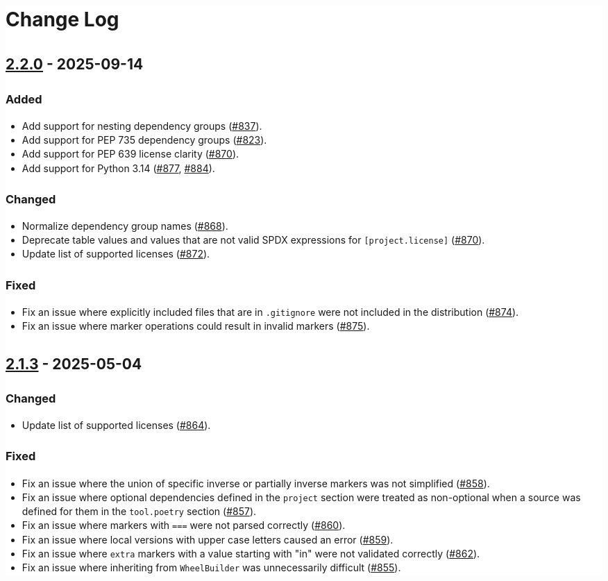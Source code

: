 # Change Log


## [2.2.0] - 2025-09-14

### Added

- Add support for nesting dependency groups ([#837](https://github.com/python-poetry/poetry-core/pull/837)).
- Add support for PEP 735 dependency groups ([#823](https://github.com/python-poetry/poetry-core/pull/823)).
- Add support for PEP 639 license clarity ([#870](https://github.com/python-poetry/poetry-core/pull/870)).
- Add support for Python 3.14 ([#877](https://github.com/python-poetry/poetry-core/pull/877),
  [#884](https://github.com/python-poetry/poetry-core/pull/884)).

### Changed

- Normalize dependency group names ([#868](https://github.com/python-poetry/poetry-core/pull/868)).
- Deprecate table values and values that are not valid SPDX expressions for `[project.license]` ([#870](https://github.com/python-poetry/poetry-core/pull/870)).
- Update list of supported licenses ([#872](https://github.com/python-poetry/poetry-core/pull/872)).

### Fixed

- Fix an issue where explicitly included files that are in `.gitignore` were not included in the distribution ([#874](https://github.com/python-poetry/poetry-core/pull/874)).
- Fix an issue where marker operations could result in invalid markers ([#875](https://github.com/python-poetry/poetry-core/pull/875)).


## [2.1.3] - 2025-05-04

### Changed

- Update list of supported licenses ([#864](https://github.com/python-poetry/poetry-core/pull/864)).

### Fixed

- Fix an issue where the union of specific inverse or partially inverse markers was not simplified ([#858](https://github.com/python-poetry/poetry-core/pull/858)).
- Fix an issue where optional dependencies defined in the `project` section were treated as non-optional when a source was defined for them in the `tool.poetry` section ([#857](https://github.com/python-poetry/poetry-core/pull/857)).
- Fix an issue where markers with `===` were not parsed correctly ([#860](https://github.com/python-poetry/poetry-core/pull/860)).
- Fix an issue where local versions with upper case letters caused an error ([#859](https://github.com/python-poetry/poetry-core/pull/859)).
- Fix an issue where `extra` markers with a value starting with "in" were not validated correctly ([#862](https://github.com/python-poetry/poetry-core/pull/862)).
- Fix an issue where inheriting from `WheelBuilder` was unnecessarily difficult ([#855](https://github.com/python-poetry/poetry-core/pull/855)).


[Unreleased]: https://github.com/python-poetry/poetry-core/compare/2.2.0...main
[2.2.0]: https://github.com/python-poetry/poetry-core/releases/tag/2.2.0
[2.1.3]: https://github.com/python-poetry/poetry-core/releases/tag/2.1.3
[2.1.2]: https://github.com/python-poetry/poetry-core/releases/tag/2.1.2
[2.1.1]: https://github.com/python-poetry/poetry-core/releases/tag/2.1.1
[2.1.0]: https://github.com/python-poetry/poetry-core/releases/tag/2.1.0
[2.0.1]: https://github.com/python-poetry/poetry-core/releases/tag/2.0.1
[2.0.0]: https://github.com/python-poetry/poetry-core/releases/tag/2.0.0
[1.9.1]: https://github.com/python-poetry/poetry-core/releases/tag/1.9.1
[1.9.0]: https://github.com/python-poetry/poetry-core/releases/tag/1.9.0
[1.8.1]: https://github.com/python-poetry/poetry-core/releases/tag/1.8.1
[1.8.0]: https://github.com/python-poetry/poetry-core/releases/tag/1.8.0
[1.7.0]: https://github.com/python-poetry/poetry-core/releases/tag/1.7.0
[1.6.1]: https://github.com/python-poetry/poetry-core/releases/tag/1.6.1
[1.6.0]: https://github.com/python-poetry/poetry-core/releases/tag/1.6.0
[1.5.2]: https://github.com/python-poetry/poetry-core/releases/tag/1.5.2
[1.5.1]: https://github.com/python-poetry/poetry-core/releases/tag/1.5.1
[1.5.0]: https://github.com/python-poetry/poetry-core/releases/tag/1.5.0
[1.4.0]: https://github.com/python-poetry/poetry-core/releases/tag/1.4.0
[1.3.2]: https://github.com/python-poetry/poetry-core/releases/tag/1.3.2
[1.3.1]: https://github.com/python-poetry/poetry-core/releases/tag/1.3.1
[1.3.0]: https://github.com/python-poetry/poetry-core/releases/tag/1.3.0
[1.2.0]: https://github.com/python-poetry/poetry-core/releases/tag/1.2.0
[1.1.0]: https://github.com/python-poetry/poetry-core/releases/tag/1.1.0
[1.1.0rc3]: https://github.com/python-poetry/poetry-core/releases/tag/1.1.0rc3
[1.1.0rc2]: https://github.com/python-poetry/poetry-core/releases/tag/1.1.0rc2
[1.1.0rc1]: https://github.com/python-poetry/poetry-core/releases/tag/1.1.0rc1
[1.1.0b3]: https://github.com/python-poetry/poetry-core/releases/tag/1.1.0b3
[1.1.0b2]: https://github.com/python-poetry/poetry-core/releases/tag/1.1.0b2
[1.1.0b1]: https://github.com/python-poetry/poetry-core/releases/tag/1.1.0b1
[1.1.0a7]: https://github.com/python-poetry/poetry-core/releases/tag/1.1.0a7
[1.1.0a6]: https://github.com/python-poetry/poetry-core/releases/tag/1.1.0a6
[1.1.0a5]: https://github.com/python-poetry/poetry-core/releases/tag/1.1.0a5
[1.1.0a4]: https://github.com/python-poetry/poetry-core/releases/tag/1.1.0a4
[1.1.0a3]: https://github.com/python-poetry/poetry-core/releases/tag/1.1.0a3
[1.1.0a2]: https://github.com/python-poetry/poetry-core/releases/tag/1.1.0a2
[1.1.0a1]: https://github.com/python-poetry/poetry-core/releases/tag/1.1.0a1
[1.0.2]: https://github.com/python-poetry/poetry-core/releases/tag/1.0.2
[1.0.1]: https://github.com/python-poetry/poetry-core/releases/tag/1.0.1
[1.0.0]: https://github.com/python-poetry/poetry-core/releases/tag/1.0.0
[1.0.0rc3]: https://github.com/python-poetry/poetry-core/releases/tag/1.0.0rc3
[1.0.0rc2]: https://github.com/python-poetry/poetry-core/releases/tag/1.0.0rc2
[1.0.0rc1]: https://github.com/python-poetry/poetry-core/releases/tag/1.0.0rc1
[1.0.0b1]: https://github.com/python-poetry/poetry-core/releases/tag/1.0.0b1
[1.0.0a9]: https://github.com/python-poetry/poetry-core/releases/tag/1.0.0a9
[1.0.0a8]: https://github.com/python-poetry/poetry-core/releases/tag/1.0.0a8
[1.0.0a7]: https://github.com/python-poetry/poetry-core/releases/tag/1.0.0a7
[1.0.0a6]: https://github.com/python-poetry/poetry-core/releases/tag/1.0.0a6
